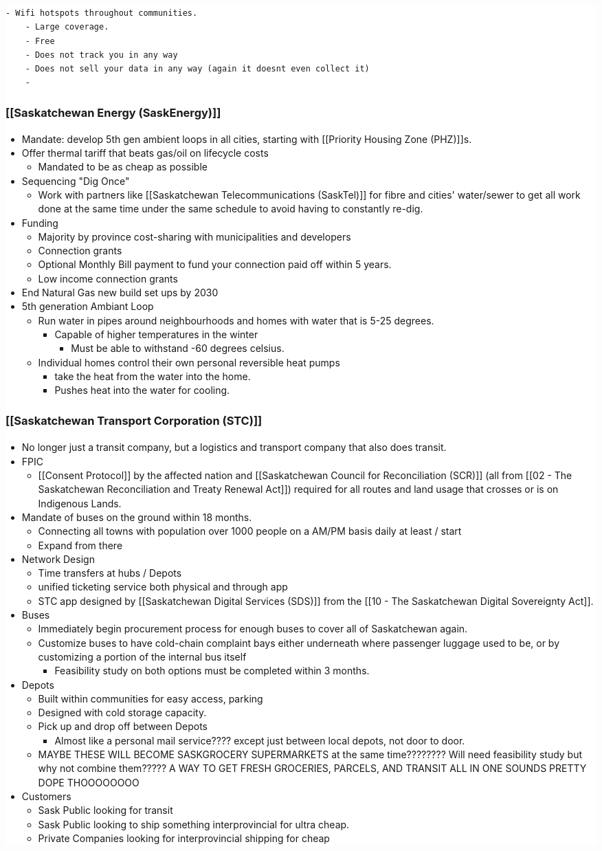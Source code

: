 	- Wifi hotspots throughout communities.
		- Large coverage. 
		- Free
		- Does not track you in any way 
		- Does not sell your data in any way (again it doesnt even collect it)
		- 


### [[Saskatchewan Energy (SaskEnergy)]]

- Mandate: develop 5th gen ambient loops in all cities, starting with [[Priority Housing Zone (PHZ)]]s. 
- Offer thermal tariff that beats gas/oil on lifecycle costs
	- Mandated to be as cheap as possible
- Sequencing "Dig Once"
	- Work with partners like [[Saskatchewan Telecommunications (SaskTel)]] for fibre and cities' water/sewer to get all work done at the same time under the same schedule to avoid having to constantly re-dig.
- Funding
	- Majority by province cost-sharing with municipalities and developers 
	- Connection grants
	- Optional Monthly Bill payment to fund your connection paid off within 5 years. 
	- Low income connection grants 
- End Natural Gas new build set ups by 2030
- 5th generation Ambiant Loop 
	- Run water in pipes around neighbourhoods and homes with water that is 5-25 degrees. 
		- Capable of higher temperatures in the winter
			- Must be able to withstand -60 degrees celsius. 
	- Individual homes control their own personal reversible heat pumps 
		- take the heat from the water into the home.
		- Pushes heat into the water for cooling. 


### [[Saskatchewan Transport Corporation (STC)]] 

- No longer just a transit company, but a logistics and transport company that also does transit. 
- FPIC 
	- [[Consent Protocol]] by the affected nation and [[Saskatchewan Council for Reconciliation (SCR)]] (all from [[02 - The Saskatchewan Reconciliation and Treaty Renewal Act]]) required for all routes and land usage that crosses or is on Indigenous Lands. 
- Mandate of buses on the ground within 18 months. 
	- Connecting all towns with population over 1000 people on a AM/PM basis daily at least / start
	- Expand from there
- Network Design 
	- Time transfers at hubs / Depots 
	- unified ticketing service both physical and through app 
	- STC app designed by [[Saskatchewan Digital Services (SDS)]] from the [[10 - The Saskatchewan Digital Sovereignty Act]].
- Buses
	- Immediately begin procurement process for enough buses to cover all of Saskatchewan again. 
	- Customize buses to have cold-chain complaint bays either underneath where passenger luggage used to be, or by customizing a portion of the internal bus itself
		- Feasibility study on both options must be completed within 3 months.
- Depots
	- Built within communities for easy access, parking
	- Designed with cold storage capacity. 
	- Pick up and drop off between Depots
		- Almost like a personal mail service???? except just between local depots, not door to door. 
	- MAYBE THESE WILL BECOME SASKGROCERY SUPERMARKETS at the same time???????? Will need feasibility study but why not combine them????? A WAY TO GET FRESH GROCERIES, PARCELS, AND TRANSIT ALL IN ONE SOUNDS PRETTY DOPE THOOOOOOOO
- Customers
	- Sask Public looking for transit
	- Sask Public looking to ship something interprovincial for ultra cheap.
	- Private Companies looking for interprovincial shipping for cheap 